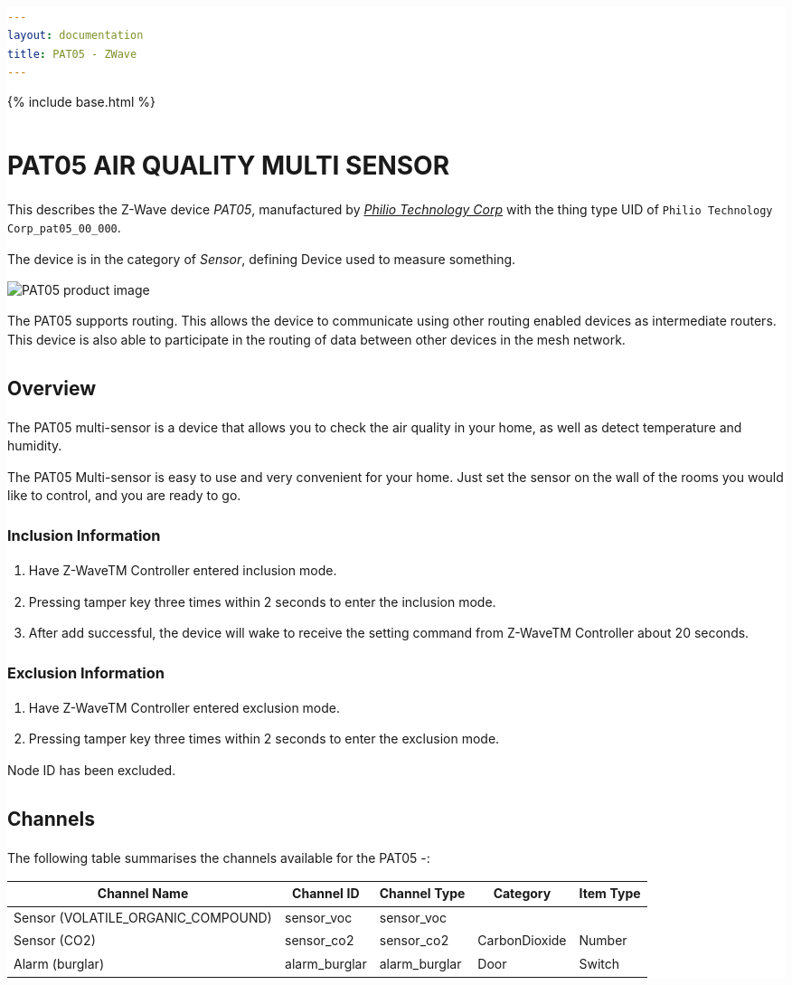 ```yaml
---
layout: documentation
title: PAT05 - ZWave
---
```


{% include base.html %}

# PAT05 AIR QUALITY MULTI SENSOR
This describes the Z-Wave device *PAT05*, manufactured by *[Philio Technology Corp](http://www.philio-tech.com/)* with the thing type UID of ```Philio Technology Corp_pat05_00_000```.

The device is in the category of *Sensor*, defining Device used to measure something.

![PAT05 product image](https://opensmarthouse.org/assets/zwave/attachments/1222/philio-pat05.png)


The PAT05 supports routing. This allows the device to communicate using other routing enabled devices as intermediate routers.  This device is also able to participate in the routing of data between other devices in the mesh network.

## Overview

The PAT05 multi-sensor is a device that allows you to check the air quality in your home, as well as detect temperature and humidity.

The PAT05 Multi-sensor is easy to use and very convenient for your home. Just set the sensor on the wall of the rooms you would like to control, and you are ready to go.

### Inclusion Information

1. Have Z-WaveTM Controller entered inclusion mode.

2. Pressing tamper key three times within 2 seconds to enter the inclusion mode.

3. After add successful, the device will wake to receive the setting command from Z-WaveTM Controller about 20 seconds.

### Exclusion Information

1. Have Z-WaveTM Controller entered exclusion mode.

2. Pressing tamper key three times within 2 seconds to enter the exclusion mode.

Node ID has been excluded.

## Channels

The following table summarises the channels available for the PAT05 -:

| Channel Name | Channel ID | Channel Type | Category | Item Type |
|--------------|------------|--------------|----------|-----------|
| Sensor (VOLATILE_ORGANIC_COMPOUND) | sensor_voc | sensor_voc |  |  | 
| Sensor (CO2) | sensor_co2 | sensor_co2 | CarbonDioxide | Number | 
| Alarm (burglar) | alarm_burglar | alarm_burglar | Door | Switch | 
